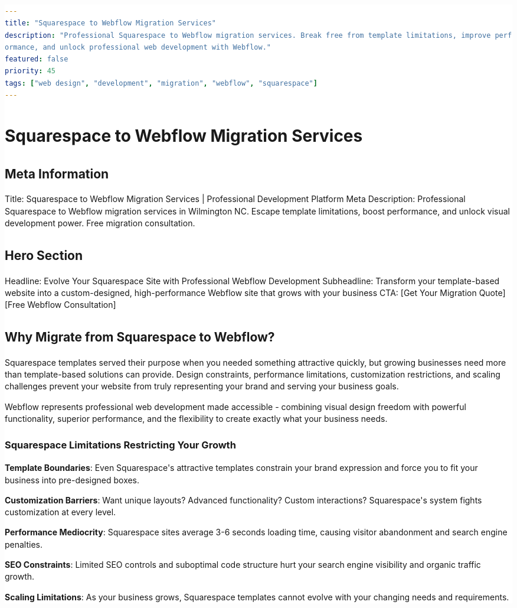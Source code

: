 ```yaml
---
title: "Squarespace to Webflow Migration Services"
description: "Professional Squarespace to Webflow migration services. Break free from template limitations, improve performance, and unlock professional web development with Webflow."
featured: false
priority: 45
tags: ["web design", "development", "migration", "webflow", "squarespace"]
---
```


# Squarespace to Webflow Migration Services

## Meta Information
Title: Squarespace to Webflow Migration Services | Professional Development Platform
Meta Description: Professional Squarespace to Webflow migration services in Wilmington NC. Escape template limitations, boost performance, and unlock visual development power. Free migration consultation.

## Hero Section
Headline: Evolve Your Squarespace Site with Professional Webflow Development
Subheadline: Transform your template-based website into a custom-designed, high-performance Webflow site that grows with your business
CTA: [Get Your Migration Quote] [Free Webflow Consultation]

## Why Migrate from Squarespace to Webflow?

Squarespace templates served their purpose when you needed something attractive quickly, but growing businesses need more than template-based solutions can provide. Design constraints, performance limitations, customization restrictions, and scaling challenges prevent your website from truly representing your brand and serving your business goals.

Webflow represents professional web development made accessible - combining visual design freedom with powerful functionality, superior performance, and the flexibility to create exactly what your business needs.

### Squarespace Limitations Restricting Your Growth

**Template Boundaries**: Even Squarespace's attractive templates constrain your brand expression and force you to fit your business into pre-designed boxes.

**Customization Barriers**: Want unique layouts? Advanced functionality? Custom interactions? Squarespace's system fights customization at every level.

**Performance Mediocrity**: Squarespace sites average 3-6 seconds loading time, causing visitor abandonment and search engine penalties.

**SEO Constraints**: Limited SEO controls and suboptimal code structure hurt your search engine visibility and organic traffic growth.

**Scaling Limitations**: As your business grows, Squarespace templates cannot evolve with your changing needs and requirements.
